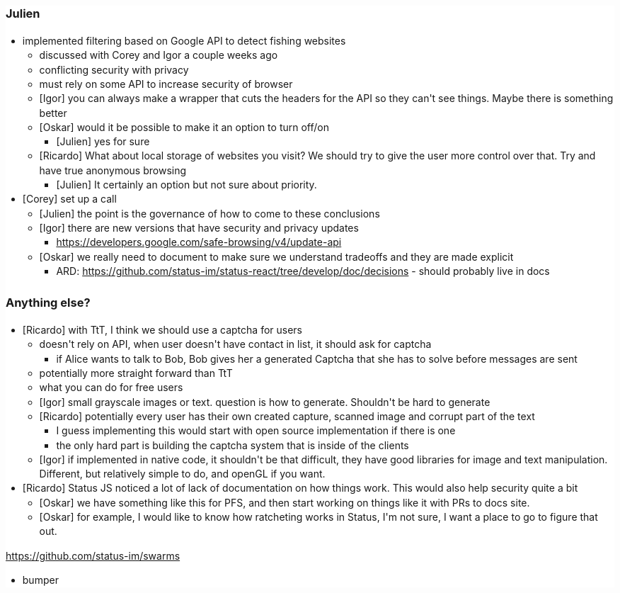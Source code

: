 ### Julien
- implemented filtering based on Google API to detect fishing websites
    - discussed with Corey and Igor a couple weeks ago
    - conflicting security with privacy
    - must rely on some API to increase security of browser
    - [Igor] you can always make a wrapper that cuts the headers for the API so they can't see things.  Maybe there is something better
    - [Oskar] would it be possible to make it an option to turn off/on
        - [Julien] yes for sure
    - [Ricardo] What about local storage of websites you visit?  We should try to give the user more control over that. Try and have true anonymous browsing
        - [Julien] It certainly an option but not sure about priority.
- [Corey] set up a call
    - [Julien] the point is the governance of how to come to these conclusions
    - [Igor] there are new versions that have security and privacy updates
        - https://developers.google.com/safe-browsing/v4/update-api
    - [Oskar] we really need to document to make sure we understand tradeoffs and they are made explicit
        - ARD: https://github.com/status-im/status-react/tree/develop/doc/decisions - should probably live in docs

### Anything else?
- [Ricardo] with TtT, I think we should use a captcha for users
    - doesn't rely on API, when user doesn't have contact in list, it should ask for captcha
        - if Alice wants to talk to Bob, Bob gives her a generated Captcha that she has to solve before messages are sent
    - potentially more straight forward than TtT
    - what you can do for free users
    - [Igor] small grayscale images or text.  question is how to generate.  Shouldn't be hard to generate
    - [Ricardo] potentially every user has their own created capture, scanned image and corrupt part of the text
        - I guess implementing this would start with open source implementation if there is one
        - the only hard part is building the captcha system that is inside of the clients
    - [Igor] if implemented in native code, it shouldn't be that difficult, they have good libraries for image and text manipulation.  Different, but relatively simple to do, and openGL if you want.
- [Ricardo] Status JS noticed a lot of lack of documentation on how things work.  This would also help security quite a bit
    - [Oskar] we have something like this for PFS, and then start working on things like it with PRs to docs site.
    - [Oskar] for example, I would like to know how ratcheting works in Status, I'm not sure, I want a place to go to figure that out.

https://github.com/status-im/swarms









- bumper
